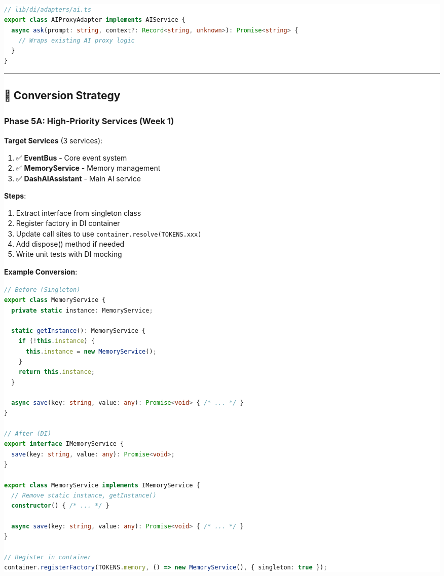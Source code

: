 ```typescript
// lib/di/adapters/ai.ts
export class AIProxyAdapter implements AIService {
  async ask(prompt: string, context?: Record<string, unknown>): Promise<string> {
    // Wraps existing AI proxy logic
  }
}
```

---

## 🔄 Conversion Strategy

### Phase 5A: High-Priority Services (Week 1)

**Target Services** (3 services):
1. ✅ **EventBus** - Core event system
2. ✅ **MemoryService** - Memory management
3. ✅ **DashAIAssistant** - Main AI service

**Steps**:
1. Extract interface from singleton class
2. Register factory in DI container
3. Update call sites to use `container.resolve(TOKENS.xxx)`
4. Add dispose() method if needed
5. Write unit tests with DI mocking

**Example Conversion**:

```typescript
// Before (Singleton)
export class MemoryService {
  private static instance: MemoryService;
  
  static getInstance(): MemoryService {
    if (!this.instance) {
      this.instance = new MemoryService();
    }
    return this.instance;
  }
  
  async save(key: string, value: any): Promise<void> { /* ... */ }
}

// After (DI)
export interface IMemoryService {
  save(key: string, value: any): Promise<void>;
}

export class MemoryService implements IMemoryService {
  // Remove static instance, getInstance()
  constructor() { /* ... */ }
  
  async save(key: string, value: any): Promise<void> { /* ... */ }
}

// Register in container
container.registerFactory(TOKENS.memory, () => new MemoryService(), { singleton: true });
```
